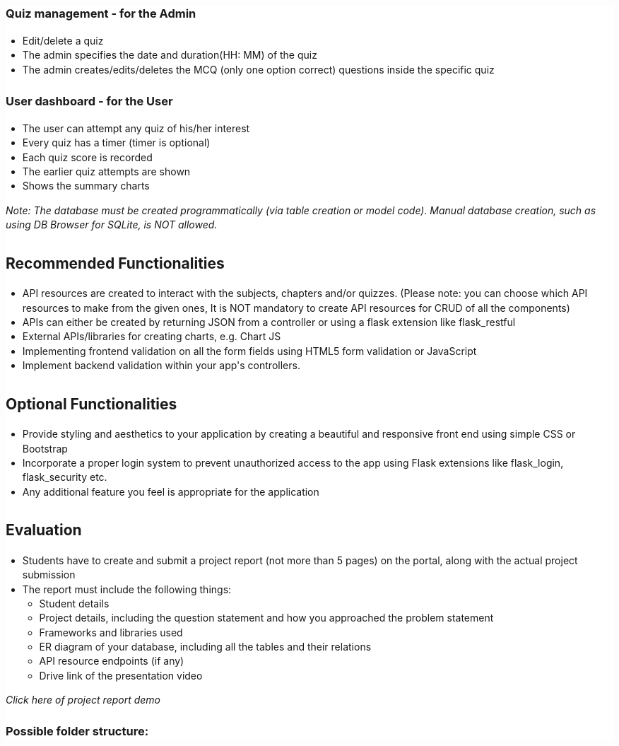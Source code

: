 ### Quiz management - for the Admin

- Edit/delete a quiz
- The admin specifies the date and duration(HH: MM) of the quiz
- The admin creates/edits/deletes the MCQ (only one option correct) questions inside the specific quiz

### User dashboard - for the User

- The user can attempt any quiz of his/her interest
- Every quiz has a timer (timer is optional)
- Each quiz score is recorded
- The earlier quiz attempts are shown
- Shows the summary charts

*Note: The database must be created programmatically (via table creation or model code). Manual database creation, such as using DB Browser for SQLite, is NOT allowed.*

## Recommended Functionalities

- API resources are created to interact with the subjects, chapters and/or quizzes. (Please note: you can choose which API resources to make from the given ones, It is NOT mandatory to create API resources for CRUD of all the components)
- APIs can either be created by returning JSON from a controller or using a flask extension like flask_restful
- External APIs/libraries for creating charts, e.g. Chart JS
- Implementing frontend validation on all the form fields using HTML5 form validation or JavaScript
- Implement backend validation within your app's controllers.

## Optional Functionalities

- Provide styling and aesthetics to your application by creating a beautiful and responsive front end using simple CSS or Bootstrap
- Incorporate a proper login system to prevent unauthorized access to the app using Flask extensions like flask_login, flask_security etc.
- Any additional feature you feel is appropriate for the application

## Evaluation

- Students have to create and submit a project report (not more than 5 pages) on the portal, along with the actual project submission
- The report must include the following things:
  - Student details
  - Project details, including the question statement and how you approached the problem statement
  - Frameworks and libraries used
  - ER diagram of your database, including all the tables and their relations
  - API resource endpoints (if any)
  - Drive link of the presentation video

*Click here of project report demo*

### Possible folder structure:
